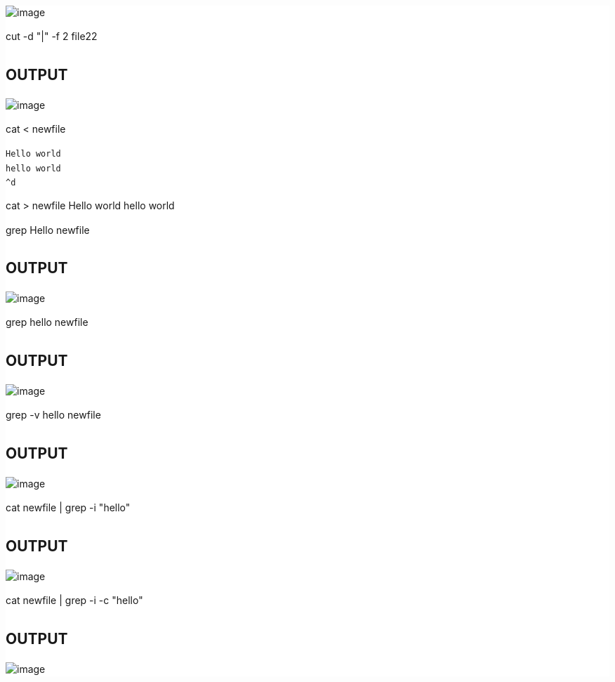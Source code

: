 ![image](https://github.com/JeevaMurthy/OS-Linux-commands-Shell-script/assets/147222117/66ab34c9-0e8b-4fd8-b561-29a0d8462c04)


cut -d "|" -f 2 file22
## OUTPUT
![image](https://github.com/JeevaMurthy/OS-Linux-commands-Shell-script/assets/147222117/0a2b3038-2ca3-4a4e-bbc6-d7c9af0559b8)


cat < newfile 
```
Hello world
hello world
^d
````
cat > newfile 
Hello world
hello world
 
grep Hello newfile 
## OUTPUT
 ![image](https://github.com/JeevaMurthy/OS-Linux-commands-Shell-script/assets/147222117/8af4669e-d13d-4230-bce1-19c02fb96266)



grep hello newfile 
## OUTPUT
![image](https://github.com/JeevaMurthy/OS-Linux-commands-Shell-script/assets/147222117/613d4027-5fa2-4706-b663-a748c33f1478)




grep -v hello newfile 
## OUTPUT
![image](https://github.com/JeevaMurthy/OS-Linux-commands-Shell-script/assets/147222117/dc50cfa0-2f30-42d4-a420-ce4fbeed8d12)



cat newfile | grep -i "hello"
## OUTPUT
![image](https://github.com/JeevaMurthy/OS-Linux-commands-Shell-script/assets/147222117/ca7b73bc-2718-474f-88b8-7e71f766cb64)




cat newfile | grep -i -c "hello"
## OUTPUT
![image](https://github.com/JeevaMurthy/OS-Linux-commands-Shell-script/assets/147222117/804b0bfa-83f4-466b-82a3-4d5639d57e2f)



